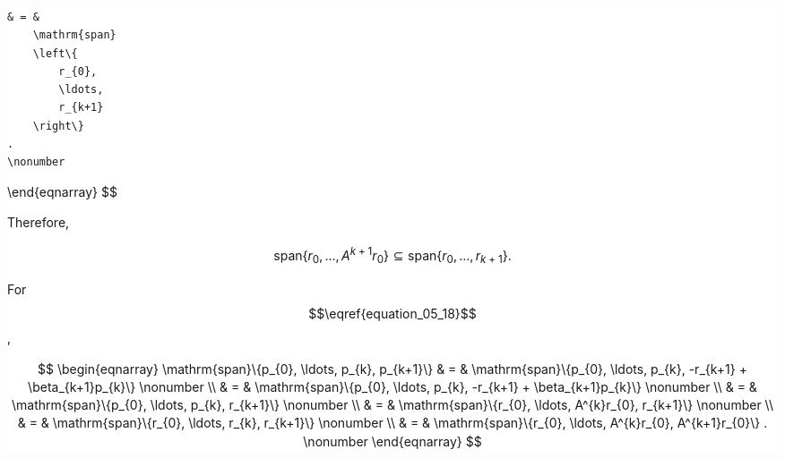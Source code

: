     & = &
        \mathrm{span}
        \left\{
            r_{0},
            \ldots,
            r_{k+1}
        \right\}
    .
    \nonumber
\end{eqnarray}
$$

Therefore,

$$
    \mathrm{span}\{r_{0}, \ldots, A^{k+1}r_{0}\}
    \subseteq
    \mathrm{span}\{r_{0}, \ldots, r_{k+1}\}
    .
$$

For $$\eqref{equation_05_18}$$,

$$
\begin{eqnarray}
    \mathrm{span}\{p_{0}, \ldots, p_{k}, p_{k+1}\}
    & = &
        \mathrm{span}\{p_{0}, \ldots, p_{k}, -r_{k+1} + \beta_{k+1}p_{k}\}
    \nonumber
    \\
    & = &
        \mathrm{span}\{p_{0}, \ldots, p_{k}, -r_{k+1} + \beta_{k+1}p_{k}\}
    \nonumber
    \\
    & = &
        \mathrm{span}\{p_{0}, \ldots, p_{k}, r_{k+1}\}
    \nonumber
    \\
    & = &
        \mathrm{span}\{r_{0}, \ldots, A^{k}r_{0}, r_{k+1}\}
    \nonumber
    \\
    & = &
        \mathrm{span}\{r_{0}, \ldots, r_{k}, r_{k+1}\}
    \nonumber
    \\
    & = &
        \mathrm{span}\{r_{0}, \ldots, A^{k}r_{0}, A^{k+1}r_{0}\}
    .
    \nonumber
\end{eqnarray}
$$
